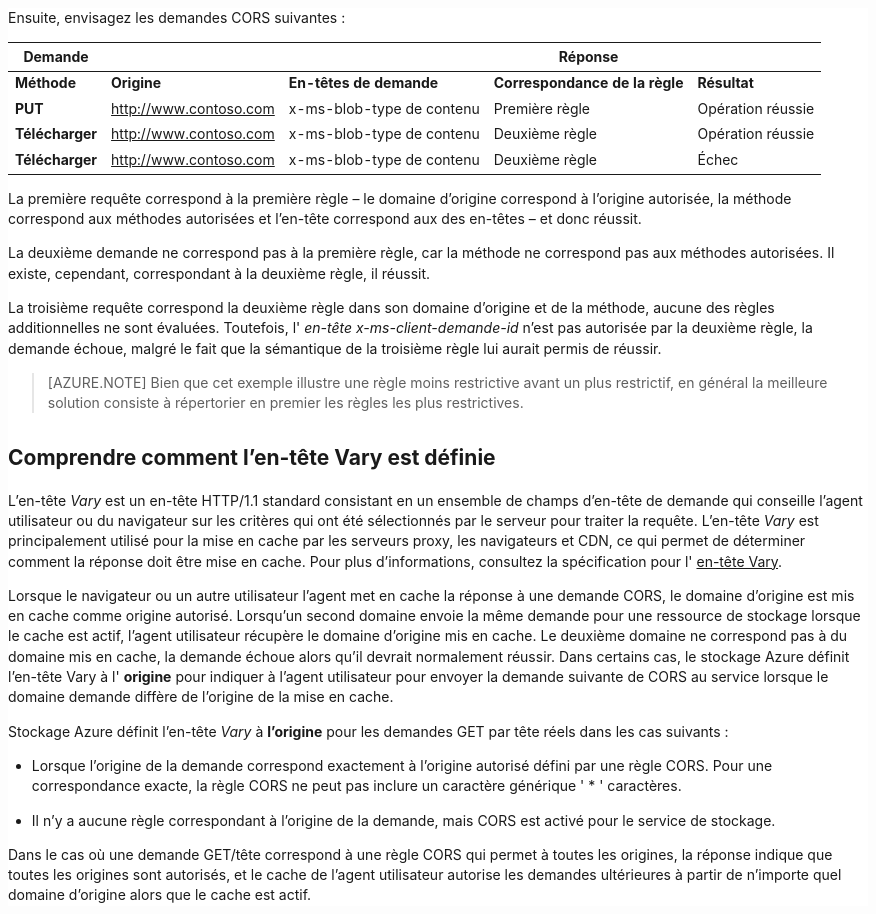 Ensuite, envisagez les demandes CORS suivantes :

Demande||| Réponse||
---|---|---|---|---
**Méthode** |**Origine** |**En-têtes de demande** |**Correspondance de la règle** |**Résultat**
**PUT** | http://www.contoso.com |x-ms-blob-type de contenu | Première règle |Opération réussie
**Télécharger** | http://www.contoso.com| x-ms-blob-type de contenu | Deuxième règle |Opération réussie
**Télécharger** | http://www.contoso.com| x-ms-blob-type de contenu | Deuxième règle | Échec

La première requête correspond à la première règle – le domaine d’origine correspond à l’origine autorisée, la méthode correspond aux méthodes autorisées et l’en-tête correspond aux des en-têtes – et donc réussit.

La deuxième demande ne correspond pas à la première règle, car la méthode ne correspond pas aux méthodes autorisées. Il existe, cependant, correspondant à la deuxième règle, il réussit.

La troisième requête correspond la deuxième règle dans son domaine d’origine et de la méthode, aucune des règles additionnelles ne sont évaluées. Toutefois, l' *en-tête x-ms-client-demande-id* n’est pas autorisée par la deuxième règle, la demande échoue, malgré le fait que la sémantique de la troisième règle lui aurait permis de réussir.

>[AZURE.NOTE] Bien que cet exemple illustre une règle moins restrictive avant un plus restrictif, en général la meilleure solution consiste à répertorier en premier les règles les plus restrictives.

## <a name="understanding-how-the-vary-header-is-set"></a>Comprendre comment l’en-tête Vary est définie

L’en-tête *Vary* est un en-tête HTTP/1.1 standard consistant en un ensemble de champs d’en-tête de demande qui conseille l’agent utilisateur ou du navigateur sur les critères qui ont été sélectionnés par le serveur pour traiter la requête. L’en-tête *Vary* est principalement utilisé pour la mise en cache par les serveurs proxy, les navigateurs et CDN, ce qui permet de déterminer comment la réponse doit être mise en cache. Pour plus d’informations, consultez la spécification pour l' [en-tête Vary](http://www.w3.org/Protocols/rfc2616/rfc2616-sec14.html).

Lorsque le navigateur ou un autre utilisateur l’agent met en cache la réponse à une demande CORS, le domaine d’origine est mis en cache comme origine autorisé. Lorsqu’un second domaine envoie la même demande pour une ressource de stockage lorsque le cache est actif, l’agent utilisateur récupère le domaine d’origine mis en cache. Le deuxième domaine ne correspond pas à du domaine mis en cache, la demande échoue alors qu’il devrait normalement réussir. Dans certains cas, le stockage Azure définit l’en-tête Vary à l' **origine** pour indiquer à l’agent utilisateur pour envoyer la demande suivante de CORS au service lorsque le domaine demande diffère de l’origine de la mise en cache.

Stockage Azure définit l’en-tête *Vary* à **l’origine** pour les demandes GET par tête réels dans les cas suivants :

- Lorsque l’origine de la demande correspond exactement à l’origine autorisé défini par une règle CORS. Pour une correspondance exacte, la règle CORS ne peut pas inclure un caractère générique ' * ' caractères.

- Il n’y a aucune règle correspondant à l’origine de la demande, mais CORS est activé pour le service de stockage.

Dans le cas où une demande GET/tête correspond à une règle CORS qui permet à toutes les origines, la réponse indique que toutes les origines sont autorisés, et le cache de l’agent utilisateur autorise les demandes ultérieures à partir de n’importe quel domaine d’origine alors que le cache est actif.
